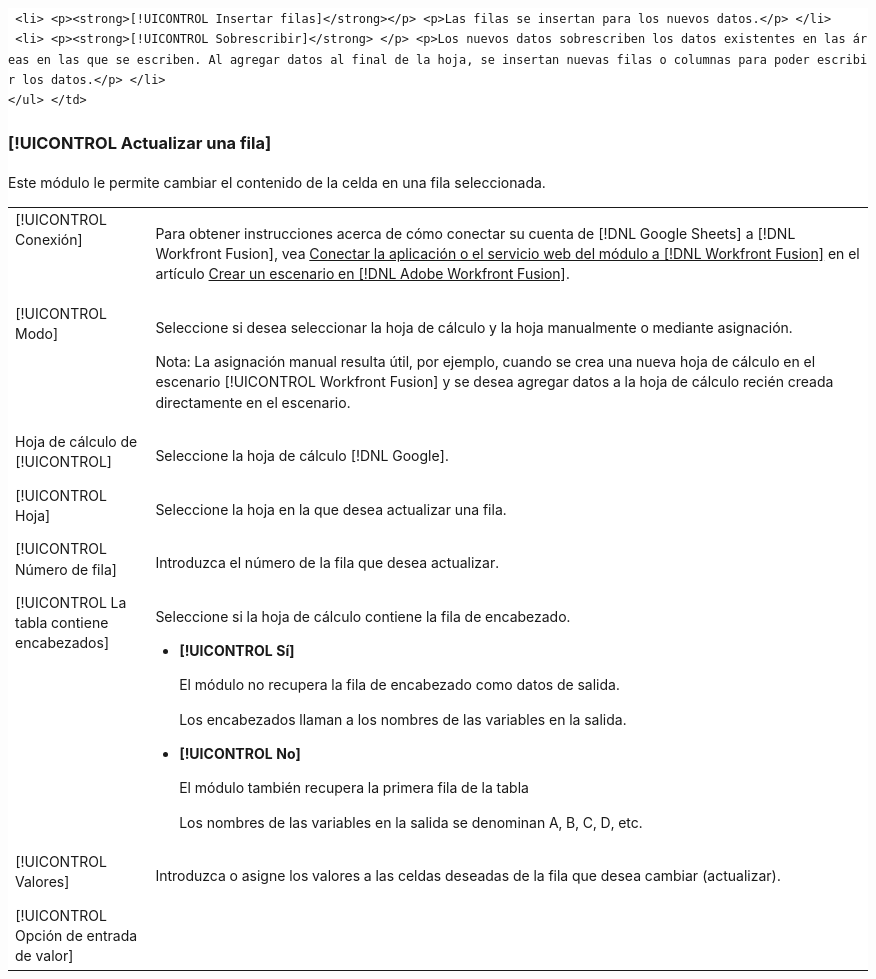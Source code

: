      <li> <p><strong>[!UICONTROL Insertar filas]</strong></p> <p>Las filas se insertan para los nuevos datos.</p> </li> 
     <li> <p><strong>[!UICONTROL Sobrescribir]</strong> </p> <p>Los nuevos datos sobrescriben los datos existentes en las áreas en las que se escriben. Al agregar datos al final de la hoja, se insertan nuevas filas o columnas para poder escribir los datos.</p> </li> 
    </ul> </td> 
  </tr> 
 </tbody> 
</table>

### [!UICONTROL Actualizar una fila]

Este módulo le permite cambiar el contenido de la celda en una fila seleccionada.

<table style="table-layout:auto"> 
 <col> 
 <col> 
 <tbody> 
  <tr> 
   <td>[!UICONTROL Conexión] </td> 
   <td> <p>Para obtener instrucciones acerca de cómo conectar su cuenta de [!DNL Google Sheets] a [!DNL Workfront Fusion], vea <a href="../../workfront-fusion/scenarios/create-a-scenario.md#connect" class="MCXref xref">Conectar la aplicación o el servicio web del módulo a [!DNL Workfront Fusion]</a> en el artículo <a href="../../workfront-fusion/scenarios/create-a-scenario.md" class="MCXref xref">Crear un escenario en [!DNL Adobe Workfront Fusion]</a>.</p> </td> 
  </tr> 
  <tr> 
   <td>[!UICONTROL Modo]</td> 
   <td> <p>Seleccione si desea seleccionar la hoja de cálculo y la hoja manualmente o mediante asignación.</p> <p>Nota: La asignación manual resulta útil, por ejemplo, cuando se crea una nueva hoja de cálculo en el escenario [!UICONTROL Workfront Fusion] y se desea agregar datos a la hoja de cálculo recién creada directamente en el escenario.</p> </td> 
  </tr> 
  <tr> 
   <td>Hoja de cálculo de [!UICONTROL] </td> 
   <td> <p>Seleccione la hoja de cálculo [!DNL Google].</p> </td> 
  </tr> 
  <tr> 
   <td>[!UICONTROL Hoja] </td> 
   <td> <p>Seleccione la hoja en la que desea actualizar una fila.</p> </td> 
  </tr> 
  <tr> 
   <td>[!UICONTROL Número de fila]</td> 
   <td> <p> Introduzca el número de la fila que desea actualizar.</p> </td> 
  </tr> 
  <tr> 
   <td>[!UICONTROL La tabla contiene encabezados]</td> 
   <td> <p> Seleccione si la hoja de cálculo contiene la fila de encabezado.</p> 
    <ul> 
     <li> <p><strong>[!UICONTROL Sí]</strong> </p> <p>El módulo no recupera la fila de encabezado como datos de salida. </p> <p>Los encabezados llaman a los nombres de las variables en la salida.</p> </li> 
     <li> <p><strong>[!UICONTROL No]</strong> </p> <p>El módulo también recupera la primera fila de la tabla</p> <p>Los nombres de las variables en la salida se denominan A, B, C, D, etc.</p> </li> 
    </ul> </td> 
  </tr> 
  <tr> 
   <td>[!UICONTROL Valores] </td> 
   <td> <p>Introduzca o asigne los valores a las celdas deseadas de la fila que desea cambiar (actualizar).</p> </td> 
  </tr> 
  <tr> 
   <td>[!UICONTROL Opción de entrada de valor]</td> 
   <td> 